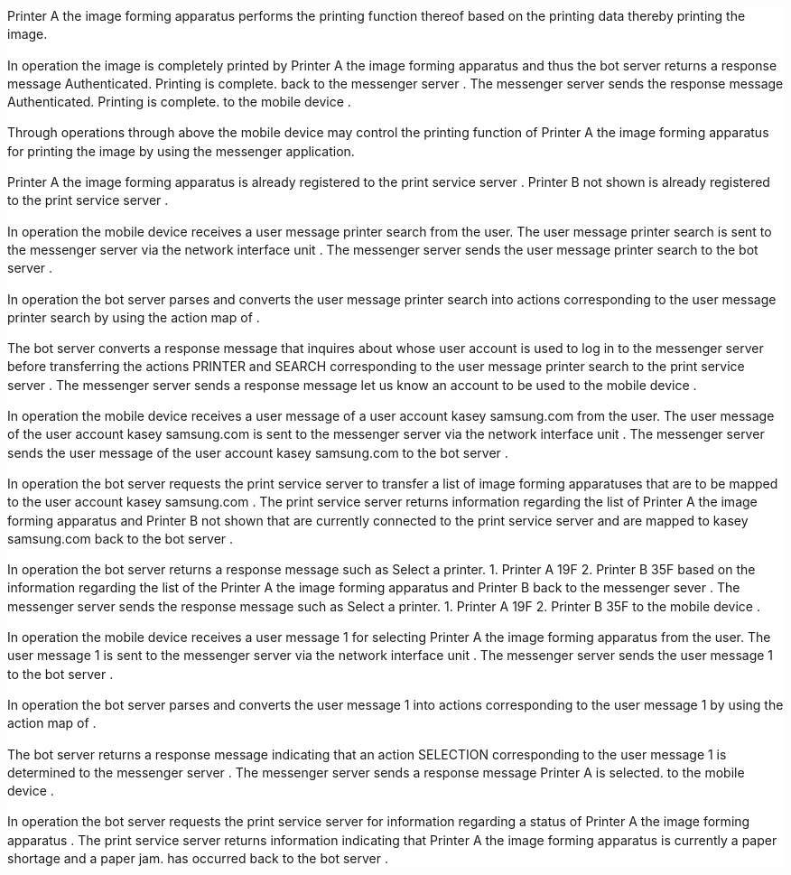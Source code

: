 Printer A the image forming apparatus performs the printing function thereof based on the printing data thereby printing the image.

In operation the image is completely printed by Printer A the image forming apparatus and thus the bot server returns a response message Authenticated. Printing is complete. back to the messenger server . The messenger server sends the response message Authenticated. Printing is complete. to the mobile device .

Through operations through above the mobile device may control the printing function of Printer A the image forming apparatus for printing the image by using the messenger application.

Printer A the image forming apparatus is already registered to the print service server . Printer B not shown is already registered to the print service server .

In operation the mobile device receives a user message printer search from the user. The user message printer search is sent to the messenger server via the network interface unit . The messenger server sends the user message printer search to the bot server .

In operation the bot server parses and converts the user message printer search into actions corresponding to the user message printer search by using the action map of .

The bot server converts a response message that inquires about whose user account is used to log in to the messenger server before transferring the actions PRINTER and SEARCH corresponding to the user message printer search to the print service server . The messenger server sends a response message let us know an account to be used to the mobile device .

In operation the mobile device receives a user message of a user account kasey samsung.com from the user. The user message of the user account kasey samsung.com is sent to the messenger server via the network interface unit . The messenger server sends the user message of the user account kasey samsung.com to the bot server .

In operation the bot server requests the print service server to transfer a list of image forming apparatuses that are to be mapped to the user account kasey samsung.com . The print service server returns information regarding the list of Printer A the image forming apparatus and Printer B not shown that are currently connected to the print service server and are mapped to kasey samsung.com back to the bot server .

In operation the bot server returns a response message such as Select a printer. 1. Printer A 19F 2. Printer B 35F based on the information regarding the list of the Printer A the image forming apparatus and Printer B back to the messenger sever . The messenger server sends the response message such as Select a printer. 1. Printer A 19F 2. Printer B 35F to the mobile device .

In operation the mobile device receives a user message 1 for selecting Printer A the image forming apparatus from the user. The user message 1 is sent to the messenger server via the network interface unit . The messenger server sends the user message 1 to the bot server .

In operation the bot server parses and converts the user message 1 into actions corresponding to the user message 1 by using the action map of .

The bot server returns a response message indicating that an action SELECTION corresponding to the user message 1 is determined to the messenger server . The messenger server sends a response message Printer A is selected. to the mobile device .

In operation the bot server requests the print service server for information regarding a status of Printer A the image forming apparatus . The print service server returns information indicating that Printer A the image forming apparatus is currently a paper shortage and a paper jam. has occurred back to the bot server .
